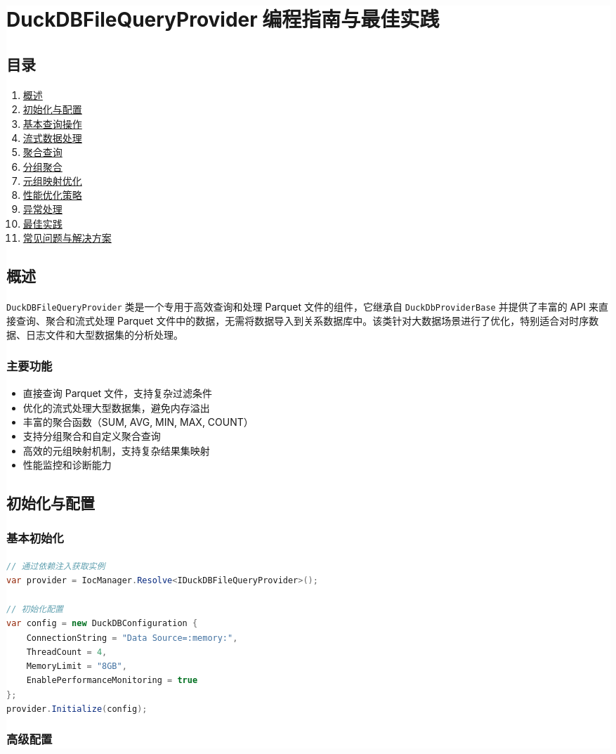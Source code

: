 # DuckDBFileQueryProvider 编程指南与最佳实践

## 目录

1. [概述](#概述)
2. [初始化与配置](#初始化与配置)
3. [基本查询操作](#基本查询操作)
4. [流式数据处理](#流式数据处理)
5. [聚合查询](#聚合查询)
6. [分组聚合](#分组聚合)
7. [元组映射优化](#元组映射优化)
8. [性能优化策略](#性能优化策略)
9. [异常处理](#异常处理)
10. [最佳实践](#最佳实践)
11. [常见问题与解决方案](#常见问题与解决方案)

## 概述

`DuckDBFileQueryProvider` 类是一个专用于高效查询和处理 Parquet 文件的组件，它继承自 `DuckDbProviderBase` 并提供了丰富的 API 来直接查询、聚合和流式处理 Parquet 文件中的数据，无需将数据导入到关系数据库中。该类针对大数据场景进行了优化，特别适合对时序数据、日志文件和大型数据集的分析处理。

### 主要功能

- 直接查询 Parquet 文件，支持复杂过滤条件
- 优化的流式处理大型数据集，避免内存溢出
- 丰富的聚合函数（SUM, AVG, MIN, MAX, COUNT）
- 支持分组聚合和自定义聚合查询
- 高效的元组映射机制，支持复杂结果集映射
- 性能监控和诊断能力

## 初始化与配置

### 基本初始化

```csharp
// 通过依赖注入获取实例
var provider = IocManager.Resolve<IDuckDBFileQueryProvider>();

// 初始化配置
var config = new DuckDBConfiguration { 
    ConnectionString = "Data Source=:memory:",
    ThreadCount = 4,
    MemoryLimit = "8GB",
    EnablePerformanceMonitoring = true
};
provider.Initialize(config);
```

### 高级配置
